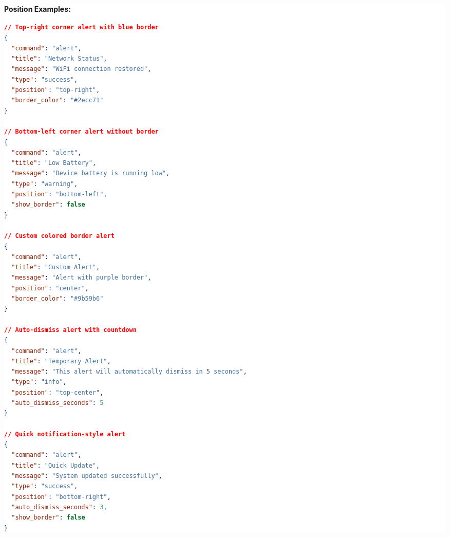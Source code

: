 **Position Examples:**
```json
// Top-right corner alert with blue border
{
  "command": "alert",
  "title": "Network Status",
  "message": "WiFi connection restored",
  "type": "success",
  "position": "top-right",
  "border_color": "#2ecc71"
}

// Bottom-left corner alert without border
{
  "command": "alert",
  "title": "Low Battery",
  "message": "Device battery is running low",
  "type": "warning", 
  "position": "bottom-left",
  "show_border": false
}

// Custom colored border alert
{
  "command": "alert",
  "title": "Custom Alert",
  "message": "Alert with purple border",
  "position": "center",
  "border_color": "#9b59b6"
}

// Auto-dismiss alert with countdown
{
  "command": "alert",
  "title": "Temporary Alert",
  "message": "This alert will automatically dismiss in 5 seconds",
  "type": "info",
  "position": "top-center",
  "auto_dismiss_seconds": 5
}

// Quick notification-style alert
{
  "command": "alert",
  "title": "Quick Update", 
  "message": "System updated successfully",
  "type": "success",
  "position": "bottom-right",
  "auto_dismiss_seconds": 3,
  "show_border": false
}
```
